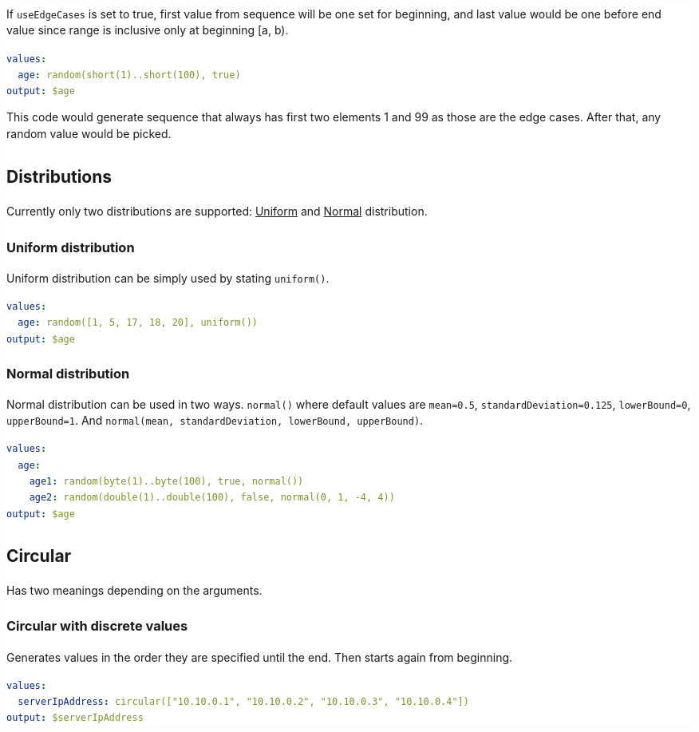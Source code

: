 If `useEdgeCases` is set to true, first value from sequence will be one set for beginning, and last value would be one before end value since range is inclusive only at beginning [a, b).

```yaml
values:
  age: random(short(1)..short(100), true)
output: $age
```

This code would generate sequence that always has first two elements 1 and 99 as those are the edge cases. After that, any random value would be picked.

## Distributions

Currently only two distributions are supported: [Uniform](#uniform-distribution) and [Normal](#normal-distribution) distribution.

### Uniform distribution

Uniform distribution can be simply used by stating `uniform()`.

```yaml
values:
  age: random([1, 5, 17, 18, 20], uniform())
output: $age
```
### Normal distribution

Normal distribution can be used in two ways.
`normal()` where default values are `mean=0.5`, `standardDeviation=0.125`, `lowerBound=0`, `upperBound=1`.
And `normal(mean, standardDeviation, lowerBound, upperBound)`.

```yaml
values:
  age:
    age1: random(byte(1)..byte(100), true, normal())
    age2: random(double(1)..double(100), false, normal(0, 1, -4, 4))
output: $age
```

## Circular

Has two meanings depending on the arguments.

### Circular with discrete values

Generates values in the order they are specified until the end. Then starts again from beginning.

```yaml
values:
  serverIpAddress: circular(["10.10.0.1", "10.10.0.2", "10.10.0.3", "10.10.0.4"])
output: $serverIpAddress
```
